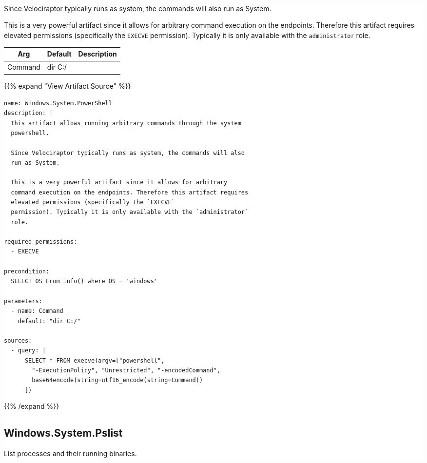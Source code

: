 Since Velociraptor typically runs as system, the commands will also
run as System.

This is a very powerful artifact since it allows for arbitrary
command execution on the endpoints. Therefore this artifact requires
elevated permissions (specifically the `EXECVE`
permission). Typically it is only available with the `administrator`
role.


Arg|Default|Description
---|------|-----------
Command|dir C:/|

{{% expand  "View Artifact Source" %}}


```
name: Windows.System.PowerShell
description: |
  This artifact allows running arbitrary commands through the system
  powershell.

  Since Velociraptor typically runs as system, the commands will also
  run as System.

  This is a very powerful artifact since it allows for arbitrary
  command execution on the endpoints. Therefore this artifact requires
  elevated permissions (specifically the `EXECVE`
  permission). Typically it is only available with the `administrator`
  role.

required_permissions:
  - EXECVE

precondition:
  SELECT OS From info() where OS = 'windows'

parameters:
  - name: Command
    default: "dir C:/"

sources:
  - query: |
      SELECT * FROM execve(argv=["powershell",
        "-ExecutionPolicy", "Unrestricted", "-encodedCommand",
        base64encode(string=utf16_encode(string=Command))
      ])
```
   {{% /expand %}}

## Windows.System.Pslist

List processes and their running binaries.

